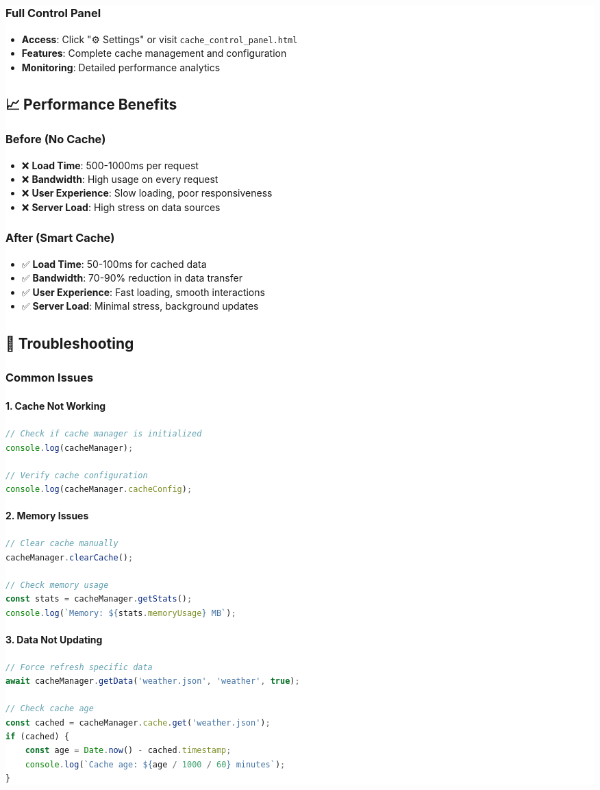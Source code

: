 ### **Full Control Panel**
- **Access**: Click "⚙️ Settings" or visit `cache_control_panel.html`
- **Features**: Complete cache management and configuration
- **Monitoring**: Detailed performance analytics

## 📈 Performance Benefits

### **Before (No Cache)**
- ❌ **Load Time**: 500-1000ms per request
- ❌ **Bandwidth**: High usage on every request
- ❌ **User Experience**: Slow loading, poor responsiveness
- ❌ **Server Load**: High stress on data sources

### **After (Smart Cache)**
- ✅ **Load Time**: 50-100ms for cached data
- ✅ **Bandwidth**: 70-90% reduction in data transfer
- ✅ **User Experience**: Fast loading, smooth interactions
- ✅ **Server Load**: Minimal stress, background updates

## 🚨 Troubleshooting

### **Common Issues**

#### **1. Cache Not Working**
```javascript
// Check if cache manager is initialized
console.log(cacheManager);

// Verify cache configuration
console.log(cacheManager.cacheConfig);
```

#### **2. Memory Issues**
```javascript
// Clear cache manually
cacheManager.clearCache();

// Check memory usage
const stats = cacheManager.getStats();
console.log(`Memory: ${stats.memoryUsage} MB`);
```

#### **3. Data Not Updating**
```javascript
// Force refresh specific data
await cacheManager.getData('weather.json', 'weather', true);

// Check cache age
const cached = cacheManager.cache.get('weather.json');
if (cached) {
    const age = Date.now() - cached.timestamp;
    console.log(`Cache age: ${age / 1000 / 60} minutes`);
}
```
